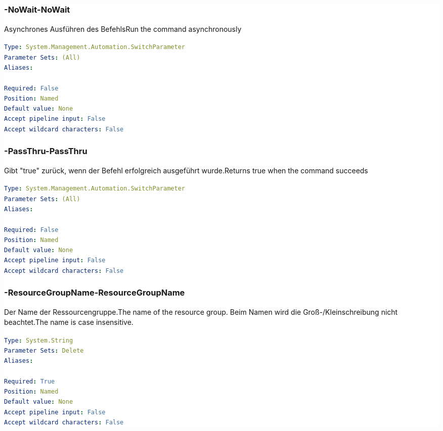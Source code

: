 ### <span data-ttu-id="76069-123">-NoWait</span><span class="sxs-lookup"><span data-stu-id="76069-123">-NoWait</span></span>
<span data-ttu-id="76069-124">Asynchrones Ausführen des Befehls</span><span class="sxs-lookup"><span data-stu-id="76069-124">Run the command asynchronously</span></span>

```yaml
Type: System.Management.Automation.SwitchParameter
Parameter Sets: (All)
Aliases:

Required: False
Position: Named
Default value: None
Accept pipeline input: False
Accept wildcard characters: False
```

### <span data-ttu-id="76069-125">-PassThru</span><span class="sxs-lookup"><span data-stu-id="76069-125">-PassThru</span></span>
<span data-ttu-id="76069-126">Gibt "true" zurück, wenn der Befehl erfolgreich ausgeführt wurde.</span><span class="sxs-lookup"><span data-stu-id="76069-126">Returns true when the command succeeds</span></span>

```yaml
Type: System.Management.Automation.SwitchParameter
Parameter Sets: (All)
Aliases:

Required: False
Position: Named
Default value: None
Accept pipeline input: False
Accept wildcard characters: False
```

### <span data-ttu-id="76069-127">-ResourceGroupName</span><span class="sxs-lookup"><span data-stu-id="76069-127">-ResourceGroupName</span></span>
<span data-ttu-id="76069-128">Der Name der Ressourcengruppe.</span><span class="sxs-lookup"><span data-stu-id="76069-128">The name of the resource group.</span></span>
<span data-ttu-id="76069-129">Beim Namen wird die Groß-/Kleinschreibung nicht beachtet.</span><span class="sxs-lookup"><span data-stu-id="76069-129">The name is case insensitive.</span></span>

```yaml
Type: System.String
Parameter Sets: Delete
Aliases:

Required: True
Position: Named
Default value: None
Accept pipeline input: False
Accept wildcard characters: False
```
